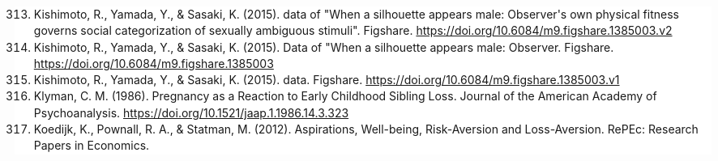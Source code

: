 313. Kishimoto, R., Yamada, Y., & Sasaki, K. (2015). data of "When a silhouette appears male: Observer's own physical fitness governs social categorization of sexually ambiguous stimuli". Figshare. https://doi.org/10.6084/m9.figshare.1385003.v2
314. Kishimoto, R., Yamada, Y., & Sasaki, K. (2015). Data of "When a silhouette appears male: Observer. Figshare. https://doi.org/10.6084/m9.figshare.1385003
315. Kishimoto, R., Yamada, Y., & Sasaki, K. (2015). data. Figshare. https://doi.org/10.6084/m9.figshare.1385003.v1
316. Klyman, C. M. (1986). Pregnancy as a Reaction to Early Childhood Sibling Loss. Journal of the American Academy of Psychoanalysis. https://doi.org/10.1521/jaap.1.1986.14.3.323
317. Koedijk, K., Pownall, R. A., & Statman, M. (2012). Aspirations, Well-being, Risk-Aversion and Loss-Aversion. RePEc: Research Papers in Economics.
